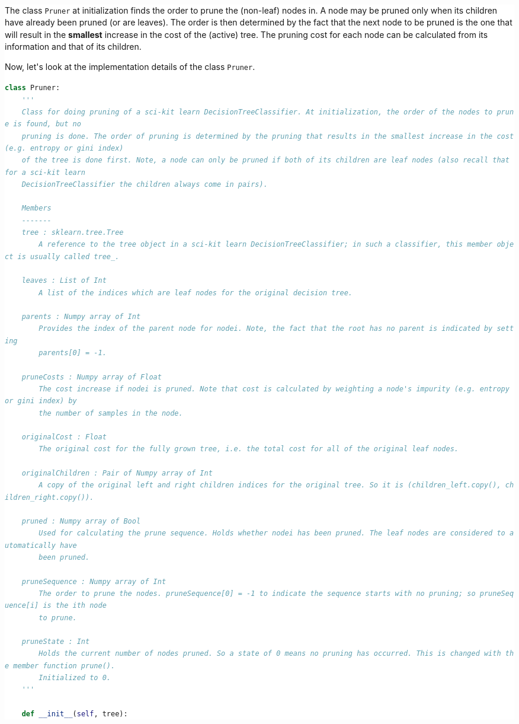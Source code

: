 The class `Pruner` at initialization finds the order to prune the (non-leaf) nodes in. A node may be pruned only when its children
have already been pruned (or are leaves). The order is then determined by the fact that the next node to be pruned is the one that
will result in the **smallest** increase in the cost of the (active) tree. The pruning cost for each node can be calculated from
its information and that of its children.

Now, let's look at the implementation details of the class `Pruner`.
``` python
class Pruner:
    '''
    Class for doing pruning of a sci-kit learn DecisionTreeClassifier. At initialization, the order of the nodes to prune is found, but no 
    pruning is done. The order of pruning is determined by the pruning that results in the smallest increase in the cost (e.g. entropy or gini index)
    of the tree is done first. Note, a node can only be pruned if both of its children are leaf nodes (also recall that for a sci-kit learn 
    DecisionTreeClassifier the children always come in pairs).

    Members
    -------
    tree : sklearn.tree.Tree
        A reference to the tree object in a sci-kit learn DecisionTreeClassifier; in such a classifier, this member object is usually called tree_.

    leaves : List of Int 
        A list of the indices which are leaf nodes for the original decision tree.

    parents : Numpy array of Int 
        Provides the index of the parent node for nodei. Note, the fact that the root has no parent is indicated by setting
        parents[0] = -1.        
    
    pruneCosts : Numpy array of Float
        The cost increase if nodei is pruned. Note that cost is calculated by weighting a node's impurity (e.g. entropy or gini index) by
        the number of samples in the node.

    originalCost : Float
        The original cost for the fully grown tree, i.e. the total cost for all of the original leaf nodes.

    originalChildren : Pair of Numpy array of Int
        A copy of the original left and right children indices for the original tree. So it is (children_left.copy(), children_right.copy()).

    pruned : Numpy array of Bool
        Used for calculating the prune sequence. Holds whether nodei has been pruned. The leaf nodes are considered to automatically have
        been pruned.

    pruneSequence : Numpy array of Int
        The order to prune the nodes. pruneSequence[0] = -1 to indicate the sequence starts with no pruning; so pruneSequence[i] is the ith node
        to prune. 

    pruneState : Int
        Holds the current number of nodes pruned. So a state of 0 means no pruning has occurred. This is changed with the member function prune().
        Initialized to 0. 
    '''

    def __init__(self, tree):
```